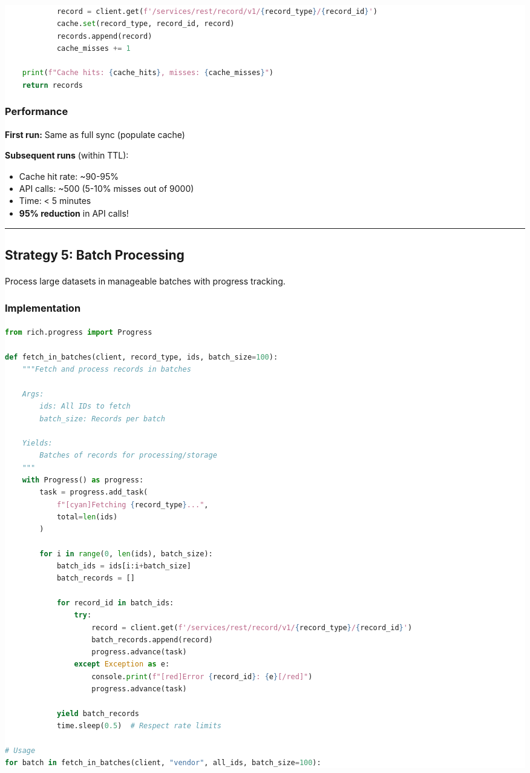 ```python
            record = client.get(f'/services/rest/record/v1/{record_type}/{record_id}')
            cache.set(record_type, record_id, record)
            records.append(record)
            cache_misses += 1

    print(f"Cache hits: {cache_hits}, misses: {cache_misses}")
    return records
```

### Performance

**First run:** Same as full sync (populate cache)

**Subsequent runs** (within TTL):
- Cache hit rate: ~90-95%
- API calls: ~500 (5-10% misses out of 9000)
- Time: < 5 minutes
- **95% reduction** in API calls!

---

## Strategy 5: Batch Processing

Process large datasets in manageable batches with progress tracking.

### Implementation

```python
from rich.progress import Progress

def fetch_in_batches(client, record_type, ids, batch_size=100):
    """Fetch and process records in batches

    Args:
        ids: All IDs to fetch
        batch_size: Records per batch

    Yields:
        Batches of records for processing/storage
    """
    with Progress() as progress:
        task = progress.add_task(
            f"[cyan]Fetching {record_type}...",
            total=len(ids)
        )

        for i in range(0, len(ids), batch_size):
            batch_ids = ids[i:i+batch_size]
            batch_records = []

            for record_id in batch_ids:
                try:
                    record = client.get(f'/services/rest/record/v1/{record_type}/{record_id}')
                    batch_records.append(record)
                    progress.advance(task)
                except Exception as e:
                    console.print(f"[red]Error {record_id}: {e}[/red]")
                    progress.advance(task)

            yield batch_records
            time.sleep(0.5)  # Respect rate limits

# Usage
for batch in fetch_in_batches(client, "vendor", all_ids, batch_size=100):
```